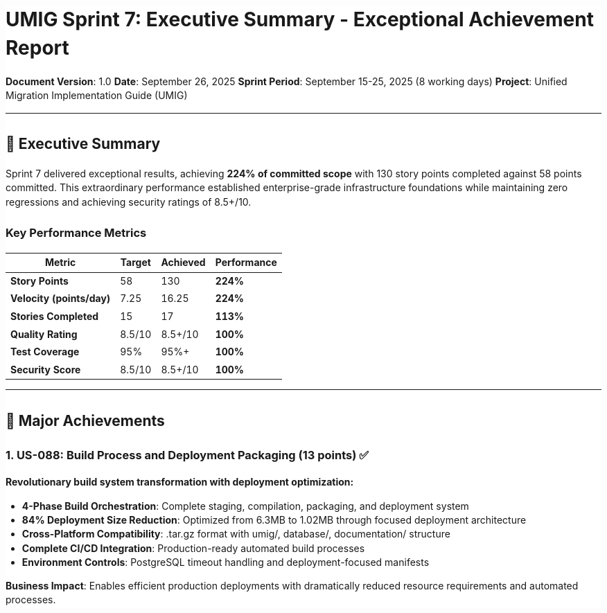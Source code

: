 # UMIG Sprint 7: Executive Summary - Exceptional Achievement Report

**Document Version**: 1.0
**Date**: September 26, 2025
**Sprint Period**: September 15-25, 2025 (8 working days)
**Project**: Unified Migration Implementation Guide (UMIG)

---

## 🎯 Executive Summary

Sprint 7 delivered exceptional results, achieving **224% of committed scope** with 130 story points completed against 58 points committed. This extraordinary performance established enterprise-grade infrastructure foundations while maintaining zero regressions and achieving security ratings of 8.5+/10.

### Key Performance Metrics

| Metric                    | Target | Achieved | Performance |
| ------------------------- | ------ | -------- | ----------- |
| **Story Points**          | 58     | 130      | **224%**    |
| **Velocity (points/day)** | 7.25   | 16.25    | **224%**    |
| **Stories Completed**     | 15     | 17       | **113%**    |
| **Quality Rating**        | 8.5/10 | 8.5+/10  | **100%**    |
| **Test Coverage**         | 95%    | 95%+     | **100%**    |
| **Security Score**        | 8.5/10 | 8.5+/10  | **100%**    |

---

## 🚀 Major Achievements

### 1. US-088: Build Process and Deployment Packaging (13 points) ✅

**Revolutionary build system transformation with deployment optimization:**

- **4-Phase Build Orchestration**: Complete staging, compilation, packaging, and deployment system
- **84% Deployment Size Reduction**: Optimized from 6.3MB to 1.02MB through focused deployment architecture
- **Cross-Platform Compatibility**: .tar.gz format with umig/, database/, documentation/ structure
- **Complete CI/CD Integration**: Production-ready automated build processes
- **Environment Controls**: PostgreSQL timeout handling and deployment-focused manifests

**Business Impact**: Enables efficient production deployments with dramatically reduced resource requirements and automated processes.
